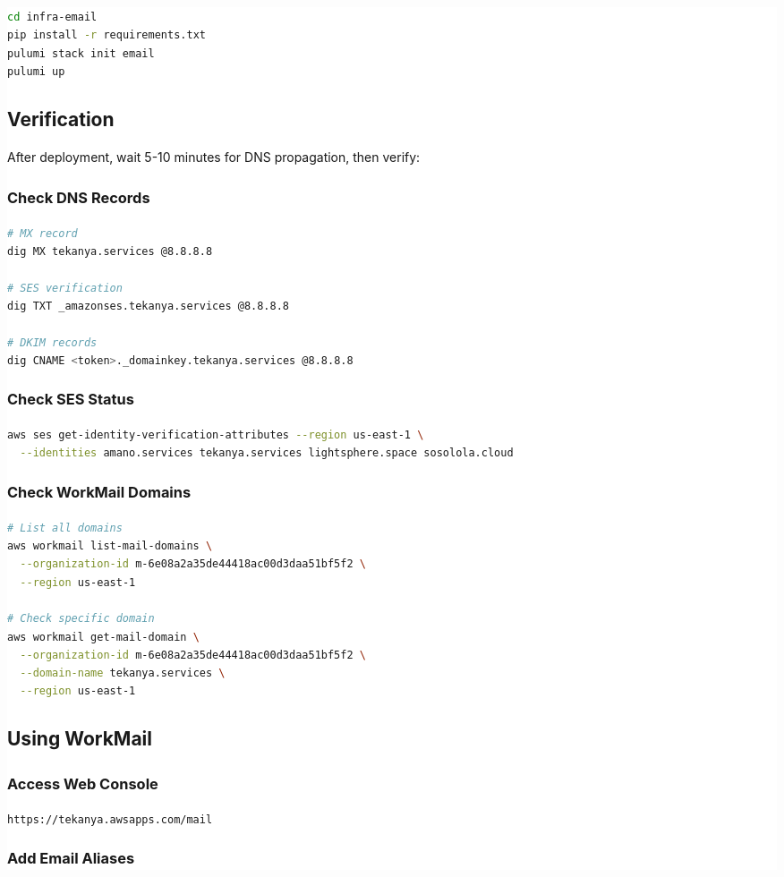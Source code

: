 ```bash
cd infra-email
pip install -r requirements.txt
pulumi stack init email
pulumi up
```

## Verification

After deployment, wait 5-10 minutes for DNS propagation, then verify:

### Check DNS Records
```bash
# MX record
dig MX tekanya.services @8.8.8.8

# SES verification
dig TXT _amazonses.tekanya.services @8.8.8.8

# DKIM records
dig CNAME <token>._domainkey.tekanya.services @8.8.8.8
```

### Check SES Status
```bash
aws ses get-identity-verification-attributes --region us-east-1 \
  --identities amano.services tekanya.services lightsphere.space sosolola.cloud
```

### Check WorkMail Domains
```bash
# List all domains
aws workmail list-mail-domains \
  --organization-id m-6e08a2a35de44418ac00d3daa51bf5f2 \
  --region us-east-1

# Check specific domain
aws workmail get-mail-domain \
  --organization-id m-6e08a2a35de44418ac00d3daa51bf5f2 \
  --domain-name tekanya.services \
  --region us-east-1
```

## Using WorkMail

### Access Web Console
```
https://tekanya.awsapps.com/mail
```

### Add Email Aliases
